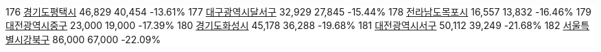   <tr class="item">
    <td>176</td>
    <td><a href="/apt/경기도평택시">경기도평택시</a></td>
    <td>46,829</td>
    <td>40,454</td>
    <td>-13.61%</td>
  </tr>

  <tr class="item">
    <td>177</td>
    <td><a href="/apt/대구광역시달서구">대구광역시달서구</a></td>
    <td>32,929</td>
    <td>27,845</td>
    <td>-15.44%</td>
  </tr>

  <tr class="item">
    <td>178</td>
    <td><a href="/apt/전라남도목포시">전라남도목포시</a></td>
    <td>16,557</td>
    <td>13,832</td>
    <td>-16.46%</td>
  </tr>

  <tr class="item">
    <td>179</td>
    <td><a href="/apt/대전광역시중구">대전광역시중구</a></td>
    <td>23,000</td>
    <td>19,000</td>
    <td>-17.39%</td>
  </tr>

  <tr class="item">
    <td>180</td>
    <td><a href="/apt/경기도화성시">경기도화성시</a></td>
    <td>45,178</td>
    <td>36,288</td>
    <td>-19.68%</td>
  </tr>

  <tr class="item">
    <td>181</td>
    <td><a href="/apt/대전광역시서구">대전광역시서구</a></td>
    <td>50,112</td>
    <td>39,249</td>
    <td>-21.68%</td>
  </tr>

  <tr class="item">
    <td>182</td>
    <td><a href="/apt/서울특별시강북구">서울특별시강북구</a></td>
    <td>86,000</td>
    <td>67,000</td>
    <td>-22.09%</td>
  </tr>
